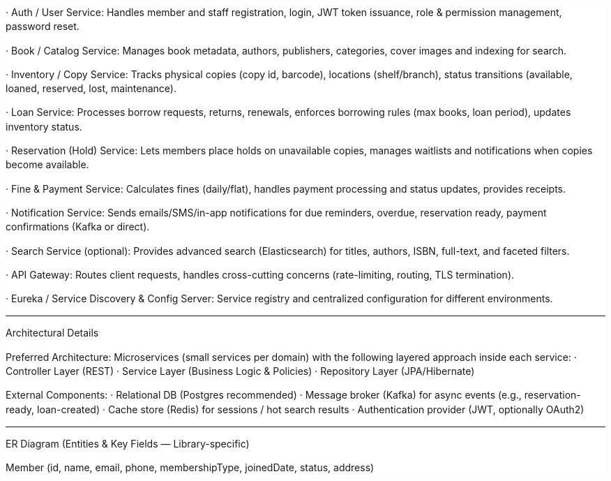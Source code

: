 · Auth / User Service:
Handles member and staff registration, login, JWT token issuance, role & permission management, password reset.

· Book / Catalog Service:
Manages book metadata, authors, publishers, categories, cover images and indexing for search.

· Inventory / Copy Service:
Tracks physical copies (copy id, barcode), locations (shelf/branch), status transitions (available, loaned, reserved, lost, maintenance).

· Loan Service:
Processes borrow requests, returns, renewals, enforces borrowing rules (max books, loan period), updates inventory status.

· Reservation (Hold) Service:
Lets members place holds on unavailable copies, manages waitlists and notifications when copies become available.

· Fine & Payment Service:
Calculates fines (daily/flat), handles payment processing and status updates, provides receipts.

· Notification Service:
Sends emails/SMS/in-app notifications for due reminders, overdue, reservation ready, payment confirmations (Kafka or direct).

· Search Service (optional):
Provides advanced search (Elasticsearch) for titles, authors, ISBN, full-text, and faceted filters.

· API Gateway:
Routes client requests, handles cross-cutting concerns (rate-limiting, routing, TLS termination).

· Eureka / Service Discovery & Config Server:
Service registry and centralized configuration for different environments.


---

Architectural Details

Preferred Architecture: Microservices (small services per domain) with the following layered approach inside each service:
· Controller Layer (REST)
· Service Layer (Business Logic & Policies)
· Repository Layer (JPA/Hibernate)

External Components:
· Relational DB (Postgres recommended)
· Message broker (Kafka) for async events (e.g., reservation-ready, loan-created)
· Cache store (Redis) for sessions / hot search results
· Authentication provider (JWT, optionally OAuth2)


---

ER Diagram (Entities & Key Fields — Library-specific)

Member (id, name, email, phone, membershipType, joinedDate, status, address)
